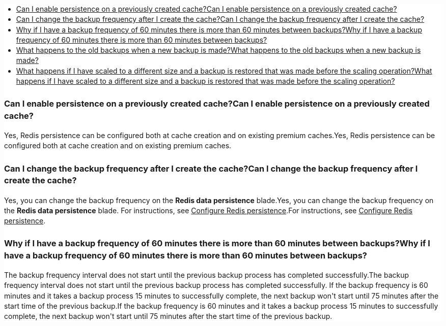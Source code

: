 * [<span data-ttu-id="6cf05-137">Can I enable persistence on a previously created cache?</span><span class="sxs-lookup"><span data-stu-id="6cf05-137">Can I enable persistence on a previously created cache?</span></span>](#can-i-enable-persistence-on-a-previously-created-cache)
* [<span data-ttu-id="6cf05-138">Can I change the backup frequency after I create the cache?</span><span class="sxs-lookup"><span data-stu-id="6cf05-138">Can I change the backup frequency after I create the cache?</span></span>](#can-i-change-the-backup-frequency-after-i-create-the-cache)
* [<span data-ttu-id="6cf05-139">Why if I have a backup frequency of 60 minutes there is more than 60 minutes between backups?</span><span class="sxs-lookup"><span data-stu-id="6cf05-139">Why if I have a backup frequency of 60 minutes there is more than 60 minutes between backups?</span></span>](#why-if-i-have-a-backup-frequency-of-60-minutes-there-is-more-than-60-minutes-between-backups)
* [<span data-ttu-id="6cf05-140">What happens to the old backups when a new backup is made?</span><span class="sxs-lookup"><span data-stu-id="6cf05-140">What happens to the old backups when a new backup is made?</span></span>](#what-happens-to-the-old-backups-when-a-new-backup-is-made)
* [<span data-ttu-id="6cf05-141">What happens if I have scaled to a different size and a backup is restored that was made before the scaling operation?</span><span class="sxs-lookup"><span data-stu-id="6cf05-141">What happens if I have scaled to a different size and a backup is restored that was made before the scaling operation?</span></span>](#what-happens-if-i-have-scaled-to-a-different-size-and-a-backup-is-restored-that-was-made-before-the-scaling-operation)

### <a name="can-i-enable-persistence-on-a-previously-created-cache"></a><span data-ttu-id="6cf05-142">Can I enable persistence on a previously created cache?</span><span class="sxs-lookup"><span data-stu-id="6cf05-142">Can I enable persistence on a previously created cache?</span></span>
<span data-ttu-id="6cf05-143">Yes, Redis persistence can be configured both at cache creation and on existing premium caches.</span><span class="sxs-lookup"><span data-stu-id="6cf05-143">Yes, Redis persistence can be configured both at cache creation and on existing premium caches.</span></span>

### <a name="can-i-change-the-backup-frequency-after-i-create-the-cache"></a><span data-ttu-id="6cf05-144">Can I change the backup frequency after I create the cache?</span><span class="sxs-lookup"><span data-stu-id="6cf05-144">Can I change the backup frequency after I create the cache?</span></span>
<span data-ttu-id="6cf05-145">Yes, you can change the backup frequency on the **Redis data persistence** blade.</span><span class="sxs-lookup"><span data-stu-id="6cf05-145">Yes, you can change the backup frequency on the **Redis data persistence** blade.</span></span> <span data-ttu-id="6cf05-146">For instructions, see [Configure Redis persistence](#configure-redis-persistence).</span><span class="sxs-lookup"><span data-stu-id="6cf05-146">For instructions, see [Configure Redis persistence](#configure-redis-persistence).</span></span>

### <a name="why-if-i-have-a-backup-frequency-of-60-minutes-there-is-more-than-60-minutes-between-backups"></a><span data-ttu-id="6cf05-147">Why if I have a backup frequency of 60 minutes there is more than 60 minutes between backups?</span><span class="sxs-lookup"><span data-stu-id="6cf05-147">Why if I have a backup frequency of 60 minutes there is more than 60 minutes between backups?</span></span>
<span data-ttu-id="6cf05-148">The backup frequency interval does not start until the previous backup process has completed successfully.</span><span class="sxs-lookup"><span data-stu-id="6cf05-148">The backup frequency interval does not start until the previous backup process has completed successfully.</span></span> <span data-ttu-id="6cf05-149">If the backup frequency is 60 minutes and it takes a backup process 15 minutes to successfully complete, the next backup won't start until 75 minutes after the start time of the previous backup.</span><span class="sxs-lookup"><span data-stu-id="6cf05-149">If the backup frequency is 60 minutes and it takes a backup process 15 minutes to successfully complete, the next backup won't start until 75 minutes after the start time of the previous backup.</span></span>
